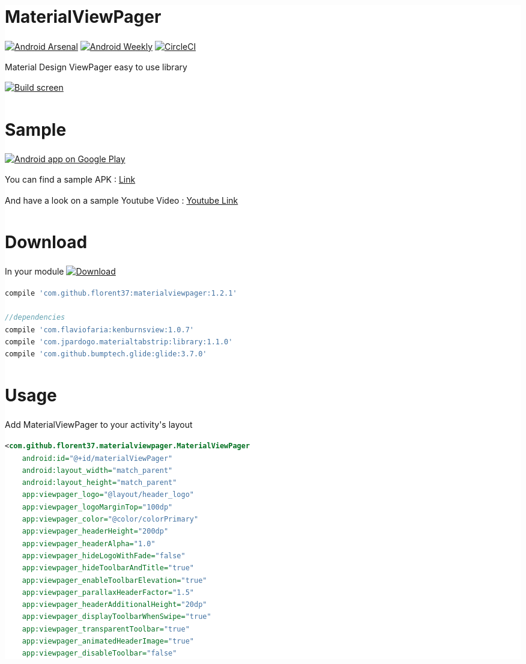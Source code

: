 MaterialViewPager
=======

[![Android Arsenal](https://img.shields.io/badge/Android%20Arsenal-MaterialViewPager-brightgreen.svg?style=flat)](http://android-arsenal.com/details/1/1731)
[![Android Weekly](https://img.shields.io/badge/android--weekly-151-blue.svg)](http://androidweekly.net/issues/issue-151)
[![CircleCI](https://circleci.com/gh/florent37/MaterialViewPager.svg?style=svg)](https://circleci.com/gh/florent37/MaterialViewPager)

Material Design ViewPager easy to use library

[![Build screen](https://raw.githubusercontent.com/florent37/MaterialViewPager/master/screenshots/screenshot_2_small.png)](http://youtu.be/g6tTDVceM9E)

# Sample

<a href="https://play.google.com/store/apps/details?id=com.github.florent37.materialviewpager.sample">
  <img alt="Android app on Google Play" src="https://developer.android.com/images/brand/en_app_rgb_wo_45.png" />
</a>

You can find a sample APK : [Link](https://github.com/florent37/MaterialViewPager/releases/download/1.1.0/sample-release.apk)

And have a look on a sample Youtube Video : [Youtube Link](http://www.youtube.com/watch?v=r95Tt6AS18c)

# Download

In your module [![Download](https://api.bintray.com/packages/florent37/maven/MaterialViewPager/images/download.svg)](https://bintray.com/florent37/maven/MaterialViewPager/_latestVersion)
```groovy
compile 'com.github.florent37:materialviewpager:1.2.1'

//dependencies
compile 'com.flaviofaria:kenburnsview:1.0.7'
compile 'com.jpardogo.materialtabstrip:library:1.1.0'
compile 'com.github.bumptech.glide:glide:3.7.0'
```

# Usage

Add MaterialViewPager to your activity's layout
```xml
<com.github.florent37.materialviewpager.MaterialViewPager
    android:id="@+id/materialViewPager"
    android:layout_width="match_parent"
    android:layout_height="match_parent"
    app:viewpager_logo="@layout/header_logo"
    app:viewpager_logoMarginTop="100dp"
    app:viewpager_color="@color/colorPrimary"
    app:viewpager_headerHeight="200dp"
    app:viewpager_headerAlpha="1.0"
    app:viewpager_hideLogoWithFade="false"
    app:viewpager_hideToolbarAndTitle="true"
    app:viewpager_enableToolbarElevation="true"
    app:viewpager_parallaxHeaderFactor="1.5"
    app:viewpager_headerAdditionalHeight="20dp"
    app:viewpager_displayToolbarWhenSwipe="true"
    app:viewpager_transparentToolbar="true"
    app:viewpager_animatedHeaderImage="true"
    app:viewpager_disableToolbar="false"

```